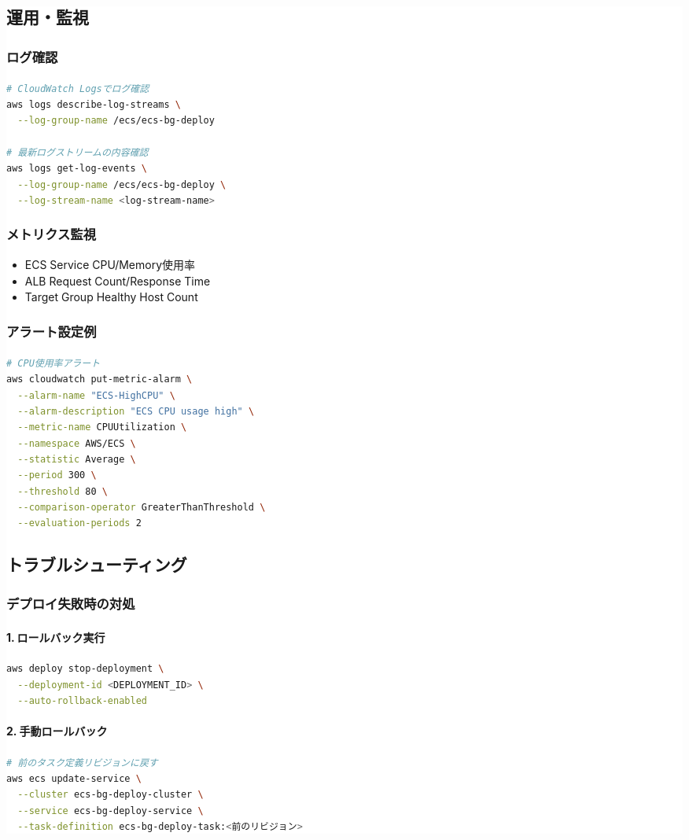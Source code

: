 ```yaml
```

## 運用・監視

### ログ確認
```bash
# CloudWatch Logsでログ確認
aws logs describe-log-streams \
  --log-group-name /ecs/ecs-bg-deploy

# 最新ログストリームの内容確認
aws logs get-log-events \
  --log-group-name /ecs/ecs-bg-deploy \
  --log-stream-name <log-stream-name>
```

### メトリクス監視
- ECS Service CPU/Memory使用率
- ALB Request Count/Response Time
- Target Group Healthy Host Count

### アラート設定例
```bash
# CPU使用率アラート
aws cloudwatch put-metric-alarm \
  --alarm-name "ECS-HighCPU" \
  --alarm-description "ECS CPU usage high" \
  --metric-name CPUUtilization \
  --namespace AWS/ECS \
  --statistic Average \
  --period 300 \
  --threshold 80 \
  --comparison-operator GreaterThanThreshold \
  --evaluation-periods 2
```

## トラブルシューティング

### デプロイ失敗時の対処

#### 1. ロールバック実行
```bash
aws deploy stop-deployment \
  --deployment-id <DEPLOYMENT_ID> \
  --auto-rollback-enabled
```

#### 2. 手動ロールバック
```bash
# 前のタスク定義リビジョンに戻す
aws ecs update-service \
  --cluster ecs-bg-deploy-cluster \
  --service ecs-bg-deploy-service \
  --task-definition ecs-bg-deploy-task:<前のリビジョン>
```

